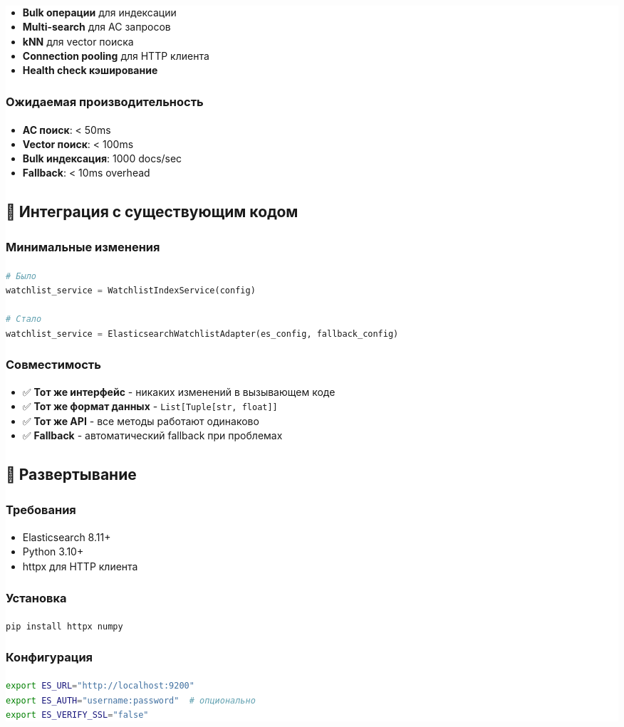 - **Bulk операции** для индексации
- **Multi-search** для AC запросов
- **kNN** для vector поиска
- **Connection pooling** для HTTP клиента
- **Health check кэширование**

### Ожидаемая производительность

- **AC поиск**: < 50ms
- **Vector поиск**: < 100ms
- **Bulk индексация**: 1000 docs/sec
- **Fallback**: < 10ms overhead

## 🔧 Интеграция с существующим кодом

### Минимальные изменения

```python
# Было
watchlist_service = WatchlistIndexService(config)

# Стало
watchlist_service = ElasticsearchWatchlistAdapter(es_config, fallback_config)
```

### Совместимость

- ✅ **Тот же интерфейс** - никаких изменений в вызывающем коде
- ✅ **Тот же формат данных** - `List[Tuple[str, float]]`
- ✅ **Тот же API** - все методы работают одинаково
- ✅ **Fallback** - автоматический fallback при проблемах

## 🚀 Развертывание

### Требования

- Elasticsearch 8.11+
- Python 3.10+
- httpx для HTTP клиента

### Установка

```bash
pip install httpx numpy
```

### Конфигурация

```bash
export ES_URL="http://localhost:9200"
export ES_AUTH="username:password"  # опционально
export ES_VERIFY_SSL="false"
```
